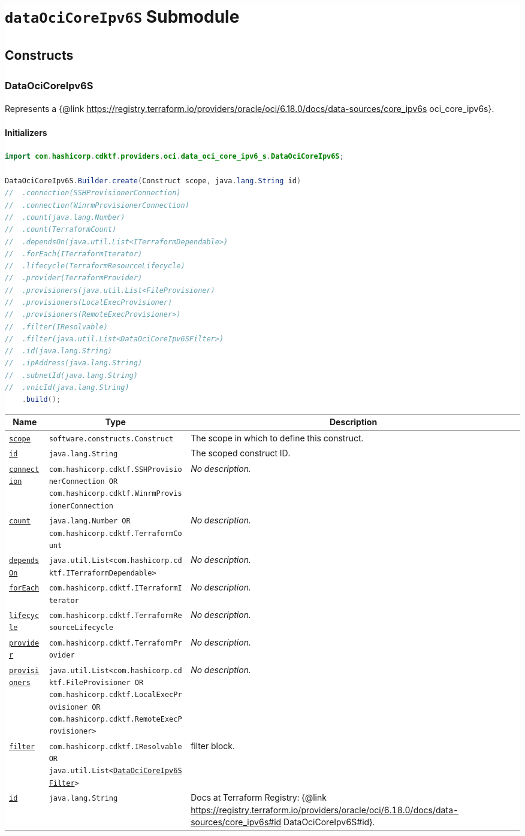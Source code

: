 # `dataOciCoreIpv6S` Submodule <a name="`dataOciCoreIpv6S` Submodule" id="rhizo-co-terraform-provider-oci.dataOciCoreIpv6S"></a>

## Constructs <a name="Constructs" id="Constructs"></a>

### DataOciCoreIpv6S <a name="DataOciCoreIpv6S" id="rhizo-co-terraform-provider-oci.dataOciCoreIpv6S.DataOciCoreIpv6S"></a>

Represents a {@link https://registry.terraform.io/providers/oracle/oci/6.18.0/docs/data-sources/core_ipv6s oci_core_ipv6s}.

#### Initializers <a name="Initializers" id="rhizo-co-terraform-provider-oci.dataOciCoreIpv6S.DataOciCoreIpv6S.Initializer"></a>

```java
import com.hashicorp.cdktf.providers.oci.data_oci_core_ipv6_s.DataOciCoreIpv6S;

DataOciCoreIpv6S.Builder.create(Construct scope, java.lang.String id)
//  .connection(SSHProvisionerConnection)
//  .connection(WinrmProvisionerConnection)
//  .count(java.lang.Number)
//  .count(TerraformCount)
//  .dependsOn(java.util.List<ITerraformDependable>)
//  .forEach(ITerraformIterator)
//  .lifecycle(TerraformResourceLifecycle)
//  .provider(TerraformProvider)
//  .provisioners(java.util.List<FileProvisioner)
//  .provisioners(LocalExecProvisioner)
//  .provisioners(RemoteExecProvisioner>)
//  .filter(IResolvable)
//  .filter(java.util.List<DataOciCoreIpv6SFilter>)
//  .id(java.lang.String)
//  .ipAddress(java.lang.String)
//  .subnetId(java.lang.String)
//  .vnicId(java.lang.String)
    .build();
```

| **Name** | **Type** | **Description** |
| --- | --- | --- |
| <code><a href="#rhizo-co-terraform-provider-oci.dataOciCoreIpv6S.DataOciCoreIpv6S.Initializer.parameter.scope">scope</a></code> | <code>software.constructs.Construct</code> | The scope in which to define this construct. |
| <code><a href="#rhizo-co-terraform-provider-oci.dataOciCoreIpv6S.DataOciCoreIpv6S.Initializer.parameter.id">id</a></code> | <code>java.lang.String</code> | The scoped construct ID. |
| <code><a href="#rhizo-co-terraform-provider-oci.dataOciCoreIpv6S.DataOciCoreIpv6S.Initializer.parameter.connection">connection</a></code> | <code>com.hashicorp.cdktf.SSHProvisionerConnection OR com.hashicorp.cdktf.WinrmProvisionerConnection</code> | *No description.* |
| <code><a href="#rhizo-co-terraform-provider-oci.dataOciCoreIpv6S.DataOciCoreIpv6S.Initializer.parameter.count">count</a></code> | <code>java.lang.Number OR com.hashicorp.cdktf.TerraformCount</code> | *No description.* |
| <code><a href="#rhizo-co-terraform-provider-oci.dataOciCoreIpv6S.DataOciCoreIpv6S.Initializer.parameter.dependsOn">dependsOn</a></code> | <code>java.util.List<com.hashicorp.cdktf.ITerraformDependable></code> | *No description.* |
| <code><a href="#rhizo-co-terraform-provider-oci.dataOciCoreIpv6S.DataOciCoreIpv6S.Initializer.parameter.forEach">forEach</a></code> | <code>com.hashicorp.cdktf.ITerraformIterator</code> | *No description.* |
| <code><a href="#rhizo-co-terraform-provider-oci.dataOciCoreIpv6S.DataOciCoreIpv6S.Initializer.parameter.lifecycle">lifecycle</a></code> | <code>com.hashicorp.cdktf.TerraformResourceLifecycle</code> | *No description.* |
| <code><a href="#rhizo-co-terraform-provider-oci.dataOciCoreIpv6S.DataOciCoreIpv6S.Initializer.parameter.provider">provider</a></code> | <code>com.hashicorp.cdktf.TerraformProvider</code> | *No description.* |
| <code><a href="#rhizo-co-terraform-provider-oci.dataOciCoreIpv6S.DataOciCoreIpv6S.Initializer.parameter.provisioners">provisioners</a></code> | <code>java.util.List<com.hashicorp.cdktf.FileProvisioner OR com.hashicorp.cdktf.LocalExecProvisioner OR com.hashicorp.cdktf.RemoteExecProvisioner></code> | *No description.* |
| <code><a href="#rhizo-co-terraform-provider-oci.dataOciCoreIpv6S.DataOciCoreIpv6S.Initializer.parameter.filter">filter</a></code> | <code>com.hashicorp.cdktf.IResolvable OR java.util.List<<a href="#rhizo-co-terraform-provider-oci.dataOciCoreIpv6S.DataOciCoreIpv6SFilter">DataOciCoreIpv6SFilter</a>></code> | filter block. |
| <code><a href="#rhizo-co-terraform-provider-oci.dataOciCoreIpv6S.DataOciCoreIpv6S.Initializer.parameter.id">id</a></code> | <code>java.lang.String</code> | Docs at Terraform Registry: {@link https://registry.terraform.io/providers/oracle/oci/6.18.0/docs/data-sources/core_ipv6s#id DataOciCoreIpv6S#id}. |